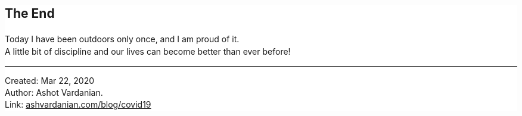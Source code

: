 ## The End

Today I have been outdoors only once, and I am proud of it. <br/>
A little bit of discipline and our lives can become better than ever before!

---

Created: Mar 22, 2020 <br/>
Author: Ashot Vardanian. <br/>
Link: [ashvardanian.com/blog/covid19](https://ashvardanian.com/blog/covid19)
